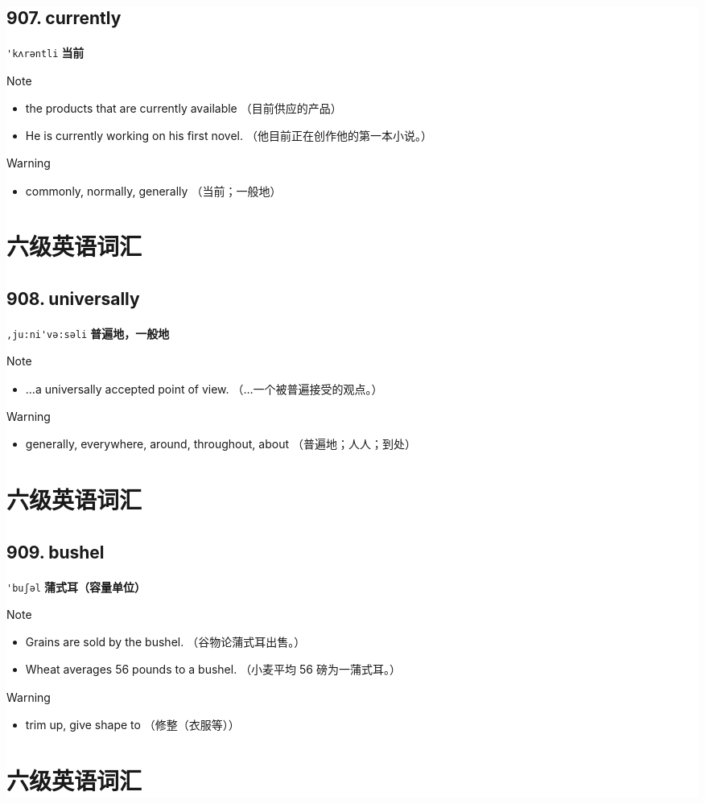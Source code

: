 ## 907. currently

`'kʌrəntli`  **当前**

> [!NOTE]
>
> - the products that are currently available （目前供应的产品）
>
> - He is currently working on his first novel. （他目前正在创作他的第一本小说。）
>

> [!WARNING]
>
> - commonly, normally, generally （当前；一般地）
>

# 六级英语词汇

## 908. universally

`,ju:ni'və:səli`  **普遍地，一般地**

> [!NOTE]
>
> - ...a universally accepted point of view. （…一个被普遍接受的观点。）
>

> [!WARNING]
>
> - generally, everywhere, around, throughout, about （普遍地；人人；到处）
>

# 六级英语词汇

## 909. bushel

`'buʃəl`  **蒲式耳（容量单位）**

> [!NOTE]
>
> - Grains are sold by the bushel. （谷物论蒲式耳出售。）
>
> - Wheat averages 56 pounds to a bushel. （小麦平均 56 磅为一蒲式耳。）
>

> [!WARNING]
>
> - trim up, give shape to （修整（衣服等））
>

# 六级英语词汇
